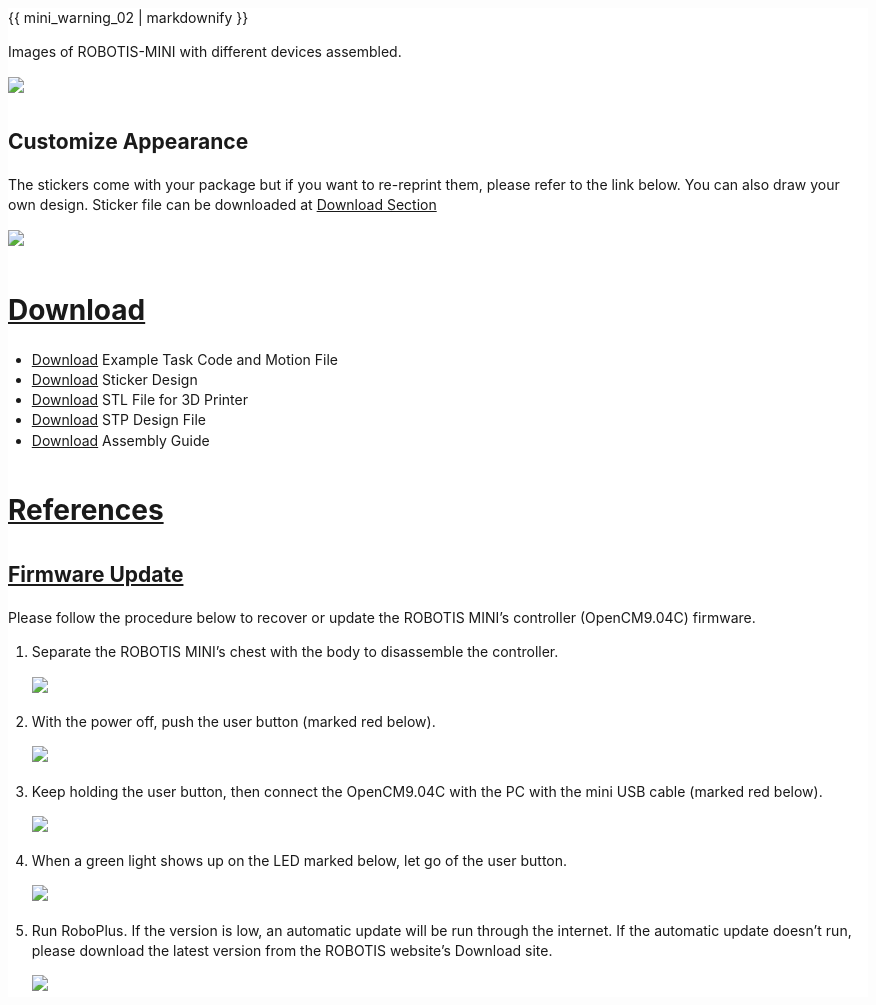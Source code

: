   <div class="notice--warning">{{ mini_warning_02 | markdownify }}</div>

  Images of ROBOTIS-MINI with different devices assembled.

  ![](/assets/images/edu/mini/mini_025.jpg)

## Customize Appearance  
  The stickers come with your package but if you want to re-reprint them, please refer to the link below. You can also draw your own design. Sticker file can be downloaded at [Download Section](#download)

  ![](/assets/images/edu/mini/mini_026.jpg)

# <a name="download"></a>[Download](#download)

- [Download][mini_download_01] Example Task Code and Motion File
- [Download][mini_download_02] Sticker Design
- [Download][mini_download_03] STL File for 3D Printer
- [Download][mini_download_04] STP Design File
- [Download][mini_download_05] Assembly Guide

[mini_download_01]: http://support.robotis.com/en/baggage_files/darwinmini/darwin_mini_exemple_en.zip
[mini_download_02]: http://support.robotis.com/en/baggage_files/darwinmini/darwin-mini_sticker.pdf
[mini_download_03]: http://www.robotis.com/download/darwinmini/darwin_mini_3dprinter.zip
[mini_download_04]: http://support.robotis.com/en/baggage_files/darwinmini/darwin_mini_stp.zip
[mini_download_05]: https://www.robotis.com/service/download.php?no=2053

# [References](#references)

## [Firmware Update](#firmware-update)

Please follow the procedure below to recover or update the ROBOTIS MINI’s controller (OpenCM9.04C) firmware.

1. Separate the ROBOTIS MINI’s chest with the body to disassemble the controller.

    ![](/assets/images/sw/mobile/mini_firmware_01.jpg)

2. With the power off, push the user button (marked red below).

    ![](/assets/images/sw/mobile/mini_firmware_02.jpg)

3. Keep holding the user button, then connect the OpenCM9.04C with the PC with the mini USB cable (marked red below).

    ![](/assets/images/sw/mobile/mini_firmware_03.jpg)

4. When a green light shows up on the LED marked below, let go of the user button.

    ![](/assets/images/sw/mobile/mini_firmware_04.jpg)

5. Run RoboPlus. If the version is low, an automatic update will be run through the internet. If the automatic update doesn’t run, please download the latest version from the ROBOTIS website’s Download site.

   ![](/assets/images/sw/mobile/mini_firmware_05.jpg)


[OpenCM9.04]: /docs/en/parts/controller/opencm904/
[XL-320]: /docs/en/dxl/x/xl320/